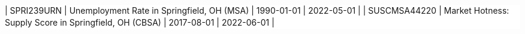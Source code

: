 | SPRI239URN                | Unemployment Rate in Springfield, OH (MSA)                                                                       | 1990-01-01          | 2022-05-01        |
| SUSCMSA44220              | Market Hotness: Supply Score in Springfield, OH (CBSA)                                                           | 2017-08-01          | 2022-06-01        |
